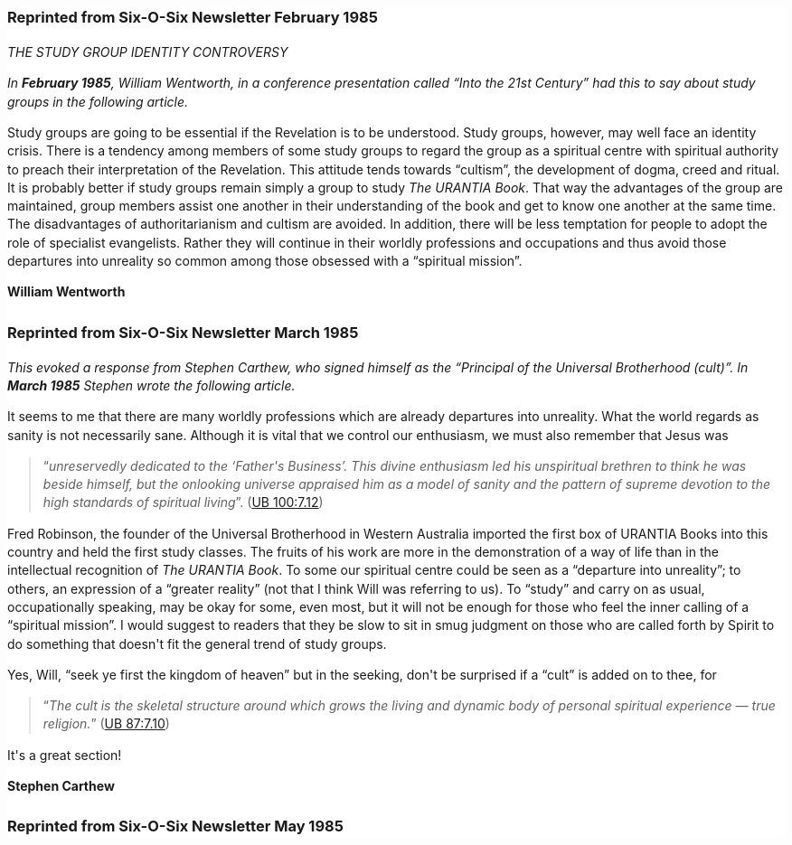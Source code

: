 ### Reprinted from Six-O-Six Newsletter February 1985

_THE STUDY GROUP IDENTITY CONTROVERSY_

_In ***February 1985***, William Wentworth, in a conference presentation called “Into the 21st Century” had this to say about study groups in the following article._

Study groups are going to be essential if the Revelation is to be understood. Study groups, however, may well face an identity crisis. There is a tendency among members of some study groups to regard the group as a spiritual centre with spiritual authority to preach their interpretation of the Revelation. This attitude tends towards “cultism”, the development of dogma, creed and ritual. It is probably better if study groups remain simply a group to study _The URANTIA Book_. That way the advantages of the group are maintained, group members assist one another in their understanding of the book and get to know one another at the same time. The disadvantages of authoritarianism and cultism are avoided. In addition, there will be less temptation for people to adopt the role of specialist evangelists. Rather they will continue in their worldly professions and occupations and thus avoid those departures into unreality so common among those obsessed with a “spiritual mission”.

**William Wentworth**

### Reprinted from Six-O-Six Newsletter March 1985

_This evoked a response from Stephen Carthew, who signed himself as the “Principal of the Universal Brotherhood (cult)”. In ***March 1985*** Stephen wrote the following article._

It seems to me that there are many worldly professions which are already departures into unreality. What the world regards as sanity is not necessarily sane. Although it is vital that we control our enthusiasm, we must also remember that Jesus was 

> “_unreservedly dedicated to the ‘Father's Business’. This divine enthusiasm led his unspiritual brethren to think he was beside himself, but the onlooking universe appraised him as a model of sanity and the pattern of supreme devotion to the high standards of spiritual living_”. (<a id="a540_283"></a>[UB 100:7.12](/en/The_Urantia_Book/100#p7_12))

Fred Robinson, the founder of the Universal Brotherhood in Western Australia imported the first box of URANTIA Books into this country and held the first study classes. The fruits of his work are more in the demonstration of a way of life than in the intellectual recognition of _The URANTIA Book_. To some our spiritual centre could be seen as a “departure into unreality”; to others, an expression of a “greater reality” (not that I think Will was referring to us). To “study” and carry on as usual, occupationally speaking, may be okay for some, even most, but it will not be enough for those who feel the inner calling of a “spiritual mission”. I would suggest to readers that they be slow to sit in smug judgment on those who are called forth by Spirit to do something that doesn't fit the general trend of study groups.

Yes, Will, “seek ye first the kingdom of heaven” but in the seeking, don't be surprised if a “cult” is added on to thee, for

> “_The cult is the skeletal structure around which grows the living and dynamic body of personal spiritual experience — true religion._” (<a id="a546_139"></a>[UB 87:7.10](/en/The_Urantia_Book/87#p7_10))

It's a great section!

**Stephen Carthew**

### Reprinted from Six-O-Six Newsletter May 1985
